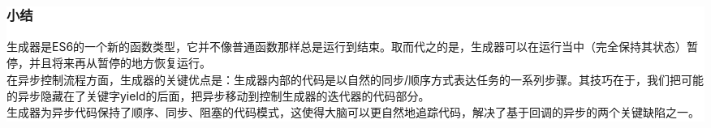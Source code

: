 ### 小结
生成器是ES6的一个新的函数类型，它并不像普通函数那样总是运行到结束。取而代之的是，生成器可以在运行当中（完全保持其状态）暂停，并且将来再从暂停的地方恢复运行。  
在异步控制流程方面，生成器的关键优点是：生成器内部的代码是以自然的同步/顺序方式表达任务的一系列步骤。其技巧在于，我们把可能的异步隐藏在了关键字yield的后面，把异步移动到控制生成器的迭代器的代码部分。  
生成器为异步代码保持了顺序、同步、阻塞的代码模式，这使得大脑可以更自然地追踪代码，解决了基于回调的异步的两个关键缺陷之一。   
   